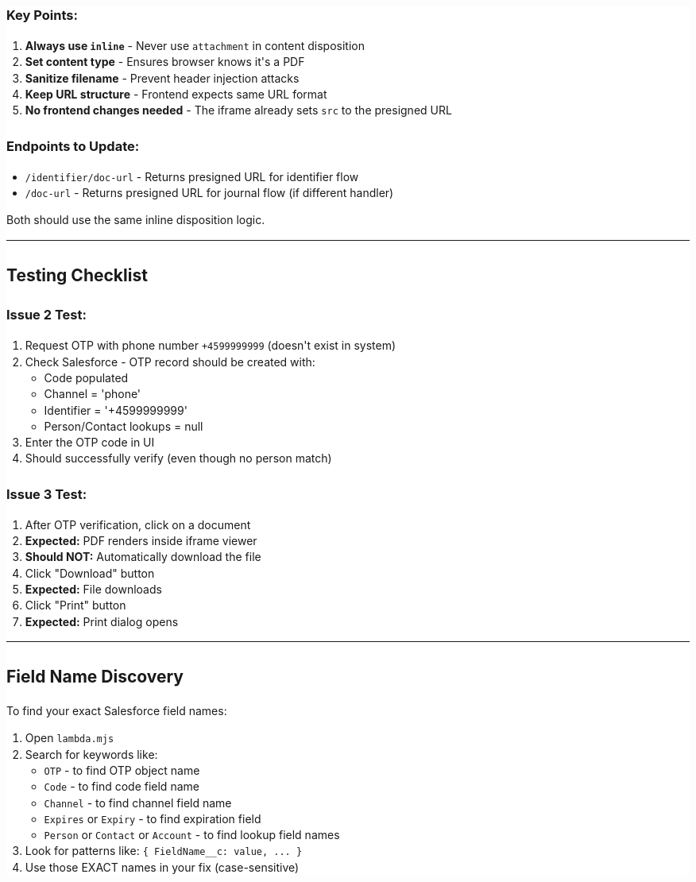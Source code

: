 ### Key Points:

1. **Always use `inline`** - Never use `attachment` in content disposition
2. **Set content type** - Ensures browser knows it's a PDF
3. **Sanitize filename** - Prevent header injection attacks
4. **Keep URL structure** - Frontend expects same URL format
5. **No frontend changes needed** - The iframe already sets `src` to the presigned URL

### Endpoints to Update:

- `/identifier/doc-url` - Returns presigned URL for identifier flow
- `/doc-url` - Returns presigned URL for journal flow (if different handler)

Both should use the same inline disposition logic.

---

## Testing Checklist

### Issue 2 Test:
1. Request OTP with phone number `+4599999999` (doesn't exist in system)
2. Check Salesforce - OTP record should be created with:
   - Code populated
   - Channel = 'phone'
   - Identifier = '+4599999999'
   - Person/Contact lookups = null
3. Enter the OTP code in UI
4. Should successfully verify (even though no person match)

### Issue 3 Test:
1. After OTP verification, click on a document
2. **Expected:** PDF renders inside iframe viewer
3. **Should NOT:** Automatically download the file
4. Click "Download" button
5. **Expected:** File downloads
6. Click "Print" button  
7. **Expected:** Print dialog opens

---

## Field Name Discovery

To find your exact Salesforce field names:

1. Open `lambda.mjs`
2. Search for keywords like:
   - `OTP` - to find OTP object name
   - `Code` - to find code field name
   - `Channel` - to find channel field name
   - `Expires` or `Expiry` - to find expiration field
   - `Person` or `Contact` or `Account` - to find lookup field names
3. Look for patterns like: `{ FieldName__c: value, ... }`
4. Use those EXACT names in your fix (case-sensitive)
